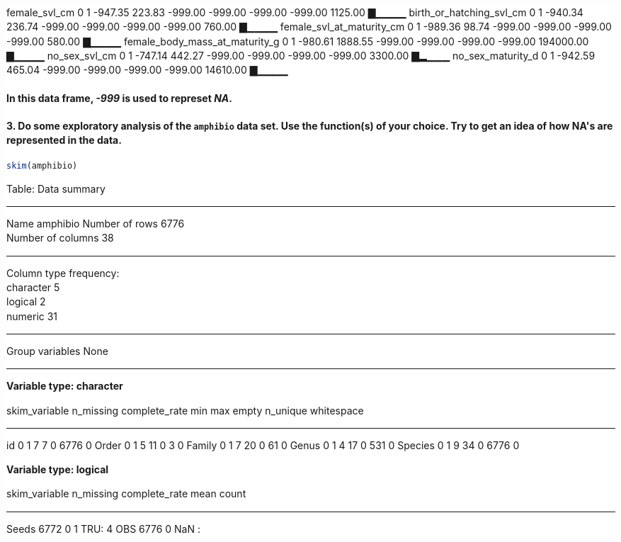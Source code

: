 female_svl_cm                                    0               1    -947.35       223.83     -999.00   -999.00   -999.00   -999.00        1125.00  ▇▁▁▁▁ 
birth_or_hatching_svl_cm                         0               1    -940.34       236.74     -999.00   -999.00   -999.00   -999.00         760.00  ▇▁▁▁▁ 
female_svl_at_maturity_cm                        0               1    -989.36        98.74     -999.00   -999.00   -999.00   -999.00         580.00  ▇▁▁▁▁ 
female_body_mass_at_maturity_g                   0               1    -980.61      1888.55     -999.00   -999.00   -999.00   -999.00      194000.00  ▇▁▁▁▁ 
no_sex_svl_cm                                    0               1    -747.14       442.27     -999.00   -999.00   -999.00   -999.00        3300.00  ▇▂▁▁▁ 
no_sex_maturity_d                                0               1    -942.59       465.04     -999.00   -999.00   -999.00   -999.00       14610.00  ▇▁▁▁▁ 

#### In this data frame, *-999* is used to represet *NA*. 

**3. Do some exploratory analysis of the `amphibio` data set. Use the function(s) of your choice. Try to get an idea of how NA's are represented in the data.**  

```r
skim(amphibio)
```


Table: Data summary

                                    
-------------------------  ---------
Name                       amphibio 
Number of rows             6776     
Number of columns          38       
_______________________             
Column type frequency:              
character                  5        
logical                    2        
numeric                    31       
________________________            
Group variables            None     
-------------------------  ---------


**Variable type: character**

skim_variable    n_missing   complete_rate   min   max   empty   n_unique   whitespace
--------------  ----------  --------------  ----  ----  ------  ---------  -----------
id                       0               1     7     7       0       6776            0
Order                    0               1     5    11       0          3            0
Family                   0               1     7    20       0         61            0
Genus                    0               1     4    17       0        531            0
Species                  0               1     9    34       0       6776            0


**Variable type: logical**

skim_variable    n_missing   complete_rate   mean  count  
--------------  ----------  --------------  -----  -------
Seeds                 6772               0      1  TRU: 4 
OBS                   6776               0    NaN  :      
